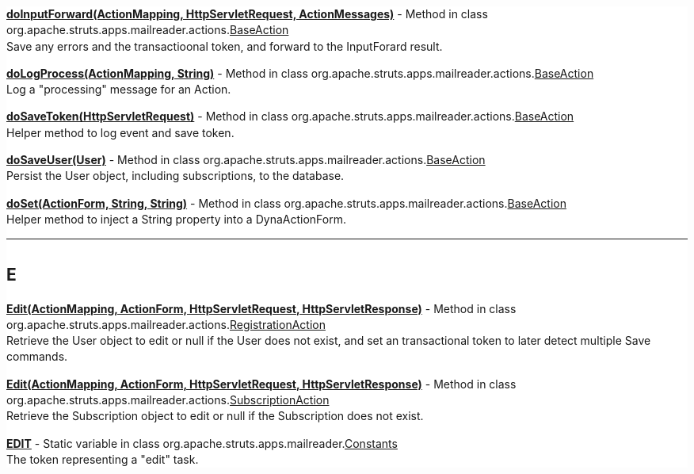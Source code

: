 [**doInputForward(ActionMapping, HttpServletRequest, ActionMessages)**](./org/apache/struts/apps/mailreader/actions/BaseAction.html.md#doInputForward(org.apache.struts.action.ActionMapping,%20javax.servlet.http.HttpServletRequest,%20org.apache.struts.action.ActionMessages)) - Method in class org.apache.struts.apps.mailreader.actions.[BaseAction](./org/apache/struts/apps/mailreader/actions/BaseAction.html "class in org.apache.struts.apps.mailreader.actions")  
Save any errors and the transactioonal token, and forward to the InputForard result.

[**doLogProcess(ActionMapping, String)**](./org/apache/struts/apps/mailreader/actions/BaseAction.html.md#doLogProcess(org.apache.struts.action.ActionMapping,%20java.lang.String)) - Method in class org.apache.struts.apps.mailreader.actions.[BaseAction](./org/apache/struts/apps/mailreader/actions/BaseAction.html "class in org.apache.struts.apps.mailreader.actions")  
Log a "processing" message for an Action.

[**doSaveToken(HttpServletRequest)**](./org/apache/struts/apps/mailreader/actions/BaseAction.html.md#doSaveToken(javax.servlet.http.HttpServletRequest)) - Method in class org.apache.struts.apps.mailreader.actions.[BaseAction](./org/apache/struts/apps/mailreader/actions/BaseAction.html "class in org.apache.struts.apps.mailreader.actions")  
Helper method to log event and save token.

[**doSaveUser(User)**](./org/apache/struts/apps/mailreader/actions/BaseAction.html.md#doSaveUser(org.apache.struts.apps.mailreader.dao.User)) - Method in class org.apache.struts.apps.mailreader.actions.[BaseAction](./org/apache/struts/apps/mailreader/actions/BaseAction.html "class in org.apache.struts.apps.mailreader.actions")  
Persist the User object, including subscriptions, to the database.

[**doSet(ActionForm, String, String)**](./org/apache/struts/apps/mailreader/actions/BaseAction.html.md#doSet(org.apache.struts.action.ActionForm,%20java.lang.String,%20java.lang.String)) - Method in class org.apache.struts.apps.mailreader.actions.[BaseAction](./org/apache/struts/apps/mailreader/actions/BaseAction.html "class in org.apache.struts.apps.mailreader.actions")  
Helper method to inject a String property into a DynaActionForm.

------------------------------------------------------------------------

**E**
-----

[**Edit(ActionMapping, ActionForm, HttpServletRequest, HttpServletResponse)**](./org/apache/struts/apps/mailreader/actions/RegistrationAction.html.md#Edit(org.apache.struts.action.ActionMapping,%20org.apache.struts.action.ActionForm,%20javax.servlet.http.HttpServletRequest,%20javax.servlet.http.HttpServletResponse)) - Method in class org.apache.struts.apps.mailreader.actions.[RegistrationAction](./org/apache/struts/apps/mailreader/actions/RegistrationAction.html "class in org.apache.struts.apps.mailreader.actions")  
Retrieve the User object to edit or null if the User does not exist, and set an transactional token to later detect multiple Save commands.

[**Edit(ActionMapping, ActionForm, HttpServletRequest, HttpServletResponse)**](./org/apache/struts/apps/mailreader/actions/SubscriptionAction.html.md#Edit(org.apache.struts.action.ActionMapping,%20org.apache.struts.action.ActionForm,%20javax.servlet.http.HttpServletRequest,%20javax.servlet.http.HttpServletResponse)) - Method in class org.apache.struts.apps.mailreader.actions.[SubscriptionAction](./org/apache/struts/apps/mailreader/actions/SubscriptionAction.html "class in org.apache.struts.apps.mailreader.actions")  
Retrieve the Subscription object to edit or null if the Subscription does not exist.

[**EDIT**](./org/apache/struts/apps/mailreader/Constants.html.md#EDIT) - Static variable in class org.apache.struts.apps.mailreader.[Constants](./org/apache/struts/apps/mailreader/Constants.html "class in org.apache.struts.apps.mailreader")  
The token representing a "edit" task.
